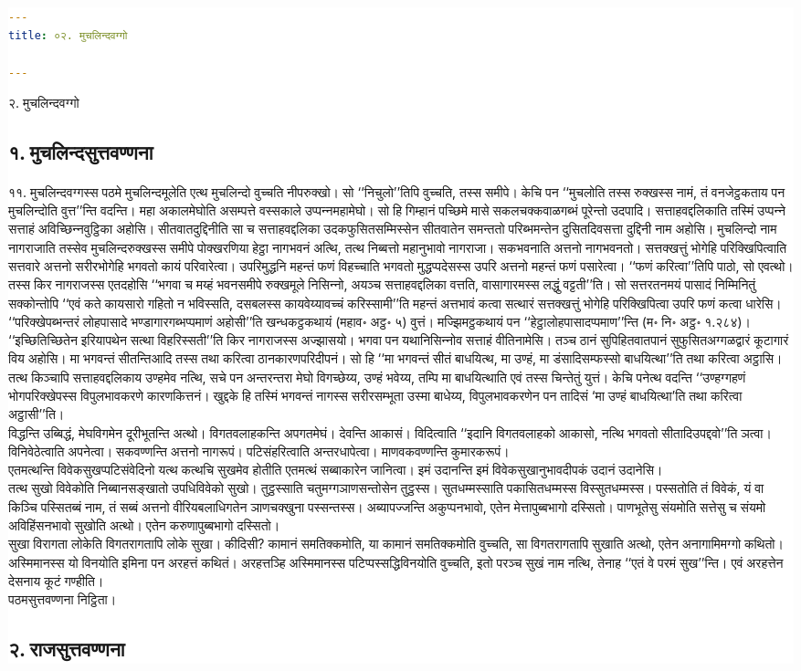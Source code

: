 ```yaml
---
title: ०२. मुचलिन्दवग्गो

---
```

२. मुचलिन्दवग्गो  


## १. मुचलिन्दसुत्तवण्णना

११. मुचलिन्दवग्गस्स पठमे मुचलिन्दमूलेति एत्थ मुचलिन्दो वुच्‍चति नीपरुक्खो। सो ‘‘निचुलो’’तिपि वुच्‍चति, तस्स समीपे। केचि पन ‘‘मुचलोति तस्स रुक्खस्स नामं, तं वनजेट्ठकताय पन मुचलिन्दोति वुत्त’’न्ति वदन्ति। महा अकालमेघोति असम्पत्ते वस्सकाले उप्पन्‍नमहामेघो। सो हि गिम्हानं पच्छिमे मासे सकलचक्‍कवाळगब्भं पूरेन्तो उदपादि। सत्ताहवद्दलिकाति तस्मिं उप्पन्‍ने सत्ताहं अविच्छिन्‍नवुट्ठिका अहोसि। सीतवातदुद्दिनीति सा च सत्ताहवद्दलिका उदकफुसितसम्मिस्सेन सीतवातेन समन्ततो परिब्भमन्तेन दुसितदिवसत्ता दुद्दिनी नाम अहोसि। मुचलिन्दो नाम नागराजाति तस्सेव मुचलिन्दरुक्खस्स समीपे पोक्खरणिया हेट्ठा नागभवनं अत्थि, तत्थ निब्बत्तो महानुभावो नागराजा। सकभवनाति अत्तनो नागभवनतो। सत्तक्खत्तुं भोगेहि परिक्खिपित्वाति सत्तवारे अत्तनो सरीरभोगेहि भगवतो कायं परिवारेत्वा। उपरिमुद्धनि महन्तं फणं विहच्‍चाति भगवतो मुद्धप्पदेसस्स उपरि अत्तनो महन्तं फणं पसारेत्वा। ‘‘फणं करित्वा’’तिपि पाठो, सो एवत्थो।  
तस्स किर नागराजस्स एतदहोसि ‘‘भगवा च मय्हं भवनसमीपे रुक्खमूले निसिन्‍नो, अयञ्‍च सत्ताहवद्दलिका वत्तति, वासागारमस्स लद्धुं वट्टती’’ति। सो सत्तरतनमयं पासादं निम्मिनितुं सक्‍कोन्तोपि ‘‘एवं कते कायसारो गहितो न भविस्सति, दसबलस्स कायवेय्यावच्‍चं करिस्सामी’’ति महन्तं अत्तभावं कत्वा सत्थारं सत्तक्खत्तुं भोगेहि परिक्खिपित्वा उपरि फणं कत्वा धारेसि। ‘‘परिक्खेपब्भन्तरं लोहपासादे भण्डागारगब्भप्पमाणं अहोसी’’ति खन्धकट्ठकथायं (महाव॰ अट्ठ॰ ५) वुत्तं। मज्झिमट्ठकथायं पन ‘‘हेट्ठालोहपासादप्पमाण’’न्ति (म॰ नि॰ अट्ठ॰ १.२८४)। ‘‘इच्छितिच्छितेन इरियापथेन सत्था विहरिस्सती’’ति किर नागराजस्स अज्झासयो। भगवा पन यथानिसिन्‍नोव सत्ताहं वीतिनामेसि। तञ्‍च ठानं सुपिहितवातपानं सुफुसितअग्गळद्वारं कूटागारं विय अहोसि। मा भगवन्तं सीतन्तिआदि तस्स तथा करित्वा ठानकारणपरिदीपनं। सो हि ‘‘मा भगवन्तं सीतं बाधयित्थ, मा उण्हं, मा डंसादिसम्फस्सो बाधयित्था’’ति तथा करित्वा अट्ठासि।  
तत्थ किञ्‍चापि सत्ताहवद्दलिकाय उण्हमेव नत्थि, सचे पन अन्तरन्तरा मेघो विगच्छेय्य, उण्हं भवेय्य, तम्पि मा बाधयित्थाति एवं तस्स चिन्तेतुं युत्तं। केचि पनेत्थ वदन्ति ‘‘उण्हग्गहणं भोगपरिक्खेपस्स विपुलभावकरणे कारणकित्तनं। खुद्दके हि तस्मिं भगवन्तं नागस्स सरीरसम्भूता उस्मा बाधेय्य, विपुलभावकरणेन पन तादिसं ‘मा उण्हं बाधयित्था’ति तथा करित्वा अट्ठासी’’ति।  
विद्धन्ति उब्बिद्धं, मेघविगमेन दूरीभूतन्ति अत्थो। विगतवलाहकन्ति अपगतमेघं। देवन्ति आकासं। विदित्वाति ‘‘इदानि विगतवलाहको आकासो, नत्थि भगवतो सीतादिउपद्दवो’’ति ञत्वा। विनिवेठेत्वाति अपनेत्वा। सकवण्णन्ति अत्तनो नागरूपं। पटिसंहरित्वाति अन्तरधापेत्वा। माणवकवण्णन्ति कुमारकरूपं।  
एतमत्थन्ति विवेकसुखप्पटिसंवेदिनो यत्थ कत्थचि सुखमेव होतीति एतमत्थं सब्बाकारेन जानित्वा। इमं उदानन्ति इमं विवेकसुखानुभावदीपकं उदानं उदानेसि।  
तत्थ सुखो विवेकोति निब्बानसङ्खातो उपधिविवेको सुखो। तुट्ठस्साति चतुमग्गञाणसन्तोसेन तुट्ठस्स। सुतधम्मस्साति पकासितधम्मस्स विस्सुतधम्मस्स। पस्सतोति तं विवेकं, यं वा किञ्‍चि पस्सितब्बं नाम, तं सब्बं अत्तनो वीरियबलाधिगतेन ञाणचक्खुना पस्सन्तस्स। अब्यापज्‍जन्ति अकुप्पनभावो, एतेन मेत्तापुब्बभागो दस्सितो। पाणभूतेसु संयमोति सत्तेसु च संयमो अविहिंसनभावो सुखोति अत्थो। एतेन करुणापुब्बभागो दस्सितो।  
सुखा विरागता लोकेति विगतरागतापि लोके सुखा। कीदिसी? कामानं समतिक्‍कमोति, या कामानं समतिक्‍कमोति वुच्‍चति, सा विगतरागतापि सुखाति अत्थो, एतेन अनागामिमग्गो कथितो। अस्मिमानस्स यो विनयोति इमिना पन अरहत्तं कथितं। अरहत्तञ्हि अस्मिमानस्स पटिप्पस्सद्धिविनयोति वुच्‍चति, इतो परञ्‍च सुखं नाम नत्थि, तेनाह ‘‘एतं वे परमं सुख’’न्ति। एवं अरहत्तेन देसनाय कूटं गण्हीति।  
पठमसुत्तवण्णना निट्ठिता।  


## २. राजसुत्तवण्णना
